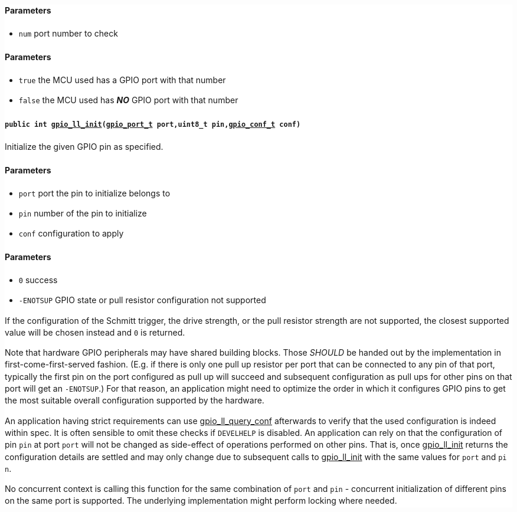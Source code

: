 #### Parameters
* `num` port number to check 

#### Parameters
* `true` the MCU used has a GPIO port with that number 

* `false` the MCU used has ***NO*** GPIO port with that number

#### `public int `[`gpio_ll_init`](#group__drivers__periph__gpio__ll_1ga35be9a52fbb31805167c0f7d6f5677db)`(`[`gpio_port_t`](./doc/starlight-docs/src/content/docs/apidoc/api-undefined.md#group__drivers__periph__gpio__ll_1gaf009ea1423e638c92aba71b5ec559a74)` port,uint8_t pin,`[`gpio_conf_t`](./doc/starlight-docs/src/content/docs/apidoc/api-undefined.md#group__drivers__periph__gpio__ll_1ga69cbfbbfa5263deb19c3d6768cfc9c1b)` conf)` 

Initialize the given GPIO pin as specified.

#### Parameters
* `port` port the pin to initialize belongs to 

* `pin` number of the pin to initialize 

* `conf` configuration to apply

#### Parameters
* `0` success 

* `-ENOTSUP` GPIO state or pull resistor configuration not supported

If the configuration of the Schmitt trigger, the drive strength, or the pull resistor strength are not supported, the closest supported value will be chosen instead and `0` is returned. 

Note that hardware GPIO peripherals may have shared building blocks. Those *SHOULD* be handed out by the implementation in first-come-first-served fashion. (E.g. if there is only one pull up resistor per port that can be connected to any pin of that port, typically the first pin on the port configured as pull up will succeed and subsequent configuration as pull ups for other pins on that port will get an `-ENOTSUP`.) For that reason, an application might need to optimize the order in which it configures GPIO pins to get the most suitable overall configuration supported by the hardware. 

An application having strict requirements can use [gpio_ll_query_conf](./doc/starlight-docs/src/content/docs/apidoc/api-undefined.md#group__drivers__periph__gpio__ll_1ga4417edcbec590f5d434fcdeae095bd65) afterwards to verify that the used configuration is indeed within spec. It is often sensible to omit these checks if `DEVELHELP` is disabled. An application can rely on that the configuration of pin `pin` at port `port` will not be changed as side-effect of operations performed on other pins. That is, once [gpio_ll_init](./doc/starlight-docs/src/content/docs/apidoc/api-undefined.md#group__drivers__periph__gpio__ll_1ga35be9a52fbb31805167c0f7d6f5677db) returns the configuration details are settled and may only change due to subsequent calls to [gpio_ll_init](./doc/starlight-docs/src/content/docs/apidoc/api-undefined.md#group__drivers__periph__gpio__ll_1ga35be9a52fbb31805167c0f7d6f5677db) with the same values for `port` and `pin`. 

No concurrent context is calling this function for the same combination of `port` and `pin` - concurrent initialization of different pins on the same port is supported. The underlying implementation might perform locking where needed.
